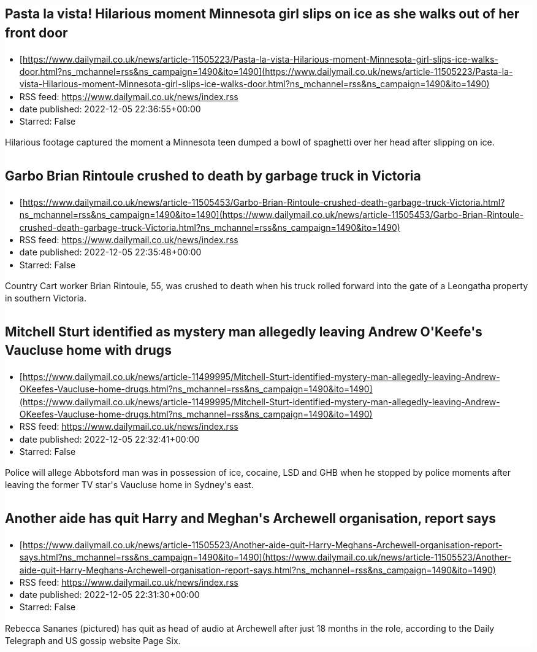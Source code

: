 ## Pasta la vista! Hilarious moment Minnesota girl slips on ice as she walks out of her front door
 - [https://www.dailymail.co.uk/news/article-11505223/Pasta-la-vista-Hilarious-moment-Minnesota-girl-slips-ice-walks-door.html?ns_mchannel=rss&ns_campaign=1490&ito=1490](https://www.dailymail.co.uk/news/article-11505223/Pasta-la-vista-Hilarious-moment-Minnesota-girl-slips-ice-walks-door.html?ns_mchannel=rss&ns_campaign=1490&ito=1490)
 - RSS feed: https://www.dailymail.co.uk/news/index.rss
 - date published: 2022-12-05 22:36:55+00:00
 - Starred: False

Hilarious footage captured the moment a Minnesota teen dumped a bowl of spaghetti over her head after slipping on ice.

## Garbo Brian Rintoule crushed to death by garbage truck in Victoria
 - [https://www.dailymail.co.uk/news/article-11505453/Garbo-Brian-Rintoule-crushed-death-garbage-truck-Victoria.html?ns_mchannel=rss&ns_campaign=1490&ito=1490](https://www.dailymail.co.uk/news/article-11505453/Garbo-Brian-Rintoule-crushed-death-garbage-truck-Victoria.html?ns_mchannel=rss&ns_campaign=1490&ito=1490)
 - RSS feed: https://www.dailymail.co.uk/news/index.rss
 - date published: 2022-12-05 22:35:48+00:00
 - Starred: False

Country Cart worker Brian Rintoule, 55, was crushed to death when his truck rolled forward into the gate of a Leongatha property in southern Victoria.

## Mitchell Sturt identified as mystery man allegedly leaving Andrew O'Keefe's Vaucluse home with drugs
 - [https://www.dailymail.co.uk/news/article-11499995/Mitchell-Sturt-identified-mystery-man-allegedly-leaving-Andrew-OKeefes-Vaucluse-home-drugs.html?ns_mchannel=rss&ns_campaign=1490&ito=1490](https://www.dailymail.co.uk/news/article-11499995/Mitchell-Sturt-identified-mystery-man-allegedly-leaving-Andrew-OKeefes-Vaucluse-home-drugs.html?ns_mchannel=rss&ns_campaign=1490&ito=1490)
 - RSS feed: https://www.dailymail.co.uk/news/index.rss
 - date published: 2022-12-05 22:32:41+00:00
 - Starred: False

Police will allege Abbotsford man was in possession of ice, cocaine, LSD and GHB when he stopped by police  moments after leaving the former TV star's Vaucluse home in Sydney's east.

## Another aide has quit Harry and Meghan's Archewell organisation, report says
 - [https://www.dailymail.co.uk/news/article-11505523/Another-aide-quit-Harry-Meghans-Archewell-organisation-report-says.html?ns_mchannel=rss&ns_campaign=1490&ito=1490](https://www.dailymail.co.uk/news/article-11505523/Another-aide-quit-Harry-Meghans-Archewell-organisation-report-says.html?ns_mchannel=rss&ns_campaign=1490&ito=1490)
 - RSS feed: https://www.dailymail.co.uk/news/index.rss
 - date published: 2022-12-05 22:31:30+00:00
 - Starred: False

Rebecca Sananes (pictured) has quit as head of audio at Archewell after just 18 months in the role, according to the Daily Telegraph and US gossip website Page Six.
